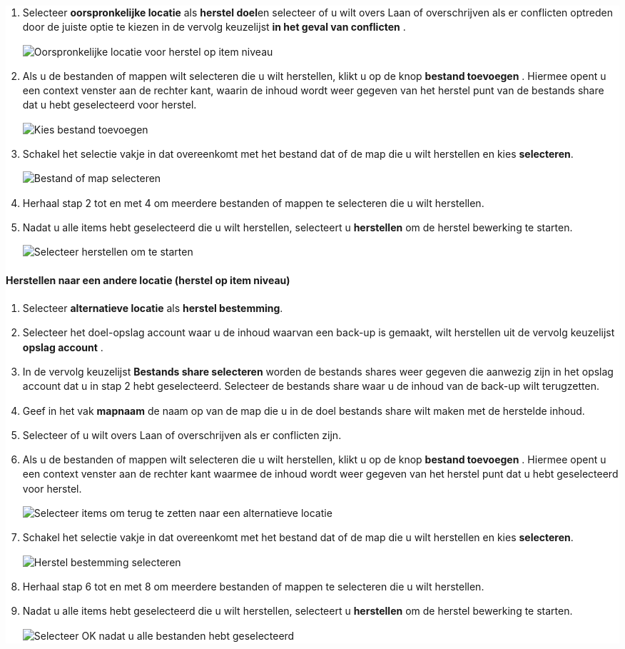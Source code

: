 1. Selecteer **oorspronkelijke locatie** als **herstel doel**en selecteer of u wilt overs Laan of overschrijven als er conflicten optreden door de juiste optie te kiezen in de vervolg keuzelijst **in het geval van conflicten** .

    ![Oorspronkelijke locatie voor herstel op item niveau](./media/restore-afs/original-location-item-level.png)

1. Als u de bestanden of mappen wilt selecteren die u wilt herstellen, klikt u op de knop **bestand toevoegen** . Hiermee opent u een context venster aan de rechter kant, waarin de inhoud wordt weer gegeven van het herstel punt van de bestands share dat u hebt geselecteerd voor herstel.

    ![Kies bestand toevoegen](./media/restore-afs/add-file.png)

1. Schakel het selectie vakje in dat overeenkomt met het bestand dat of de map die u wilt herstellen en kies **selecteren**.

    ![Bestand of map selecteren](./media/restore-afs/select-file-folder.png)

1. Herhaal stap 2 tot en met 4 om meerdere bestanden of mappen te selecteren die u wilt herstellen.
1. Nadat u alle items hebt geselecteerd die u wilt herstellen, selecteert u **herstellen** om de herstel bewerking te starten.

    ![Selecteer herstellen om te starten](./media/restore-afs/click-restore.png)

#### <a name="restore-to-an-alternate-location-item-level-recovery"></a>Herstellen naar een andere locatie (herstel op item niveau)

1. Selecteer **alternatieve locatie** als **herstel bestemming**.
1. Selecteer het doel-opslag account waar u de inhoud waarvan een back-up is gemaakt, wilt herstellen uit de vervolg keuzelijst **opslag account** .
1. In de vervolg keuzelijst **Bestands share selecteren** worden de bestands shares weer gegeven die aanwezig zijn in het opslag account dat u in stap 2 hebt geselecteerd. Selecteer de bestands share waar u de inhoud van de back-up wilt terugzetten.
1. Geef in het vak **mapnaam** de naam op van de map die u in de doel bestands share wilt maken met de herstelde inhoud.
1. Selecteer of u wilt overs Laan of overschrijven als er conflicten zijn.
1. Als u de bestanden of mappen wilt selecteren die u wilt herstellen, klikt u op de knop **bestand toevoegen** . Hiermee opent u een context venster aan de rechter kant waarmee de inhoud wordt weer gegeven van het herstel punt dat u hebt geselecteerd voor herstel.

    ![Selecteer items om terug te zetten naar een alternatieve locatie](./media/restore-afs/restore-to-alternate-location.png)

1. Schakel het selectie vakje in dat overeenkomt met het bestand dat of de map die u wilt herstellen en kies **selecteren**.

    ![Herstel bestemming selecteren](./media/restore-afs/recovery-destination.png)

1. Herhaal stap 6 tot en met 8 om meerdere bestanden of mappen te selecteren die u wilt herstellen.
1. Nadat u alle items hebt geselecteerd die u wilt herstellen, selecteert u **herstellen** om de herstel bewerking te starten.

    ![Selecteer OK nadat u alle bestanden hebt geselecteerd](./media/restore-afs/after-selecting-all-items.png)
